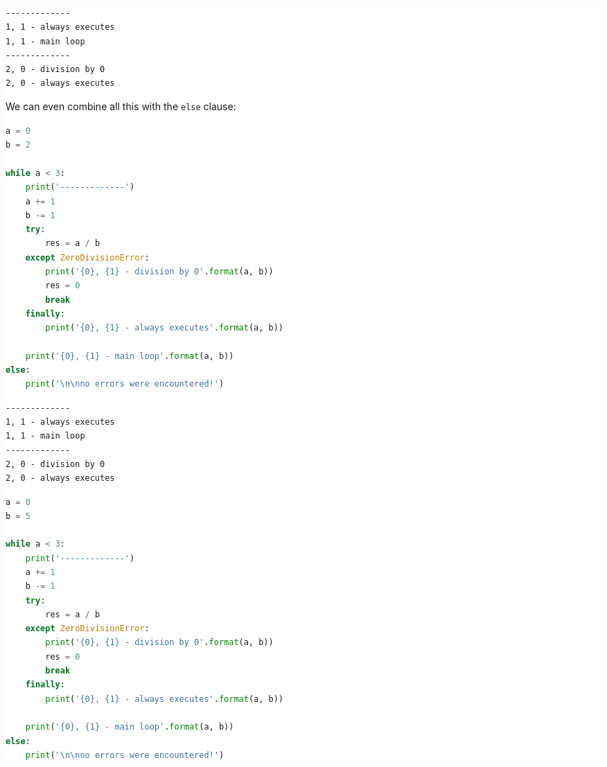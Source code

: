     -------------
    1, 1 - always executes
    1, 1 - main loop
    -------------
    2, 0 - division by 0
    2, 0 - always executes

We can even combine all this with the ``else`` clause:

```python
a = 0
b = 2

while a < 3:
    print('-------------')
    a += 1
    b -= 1
    try:
        res = a / b
    except ZeroDivisionError:
        print('{0}, {1} - division by 0'.format(a, b))
        res = 0
        break
    finally:
        print('{0}, {1} - always executes'.format(a, b))
        
    print('{0}, {1} - main loop'.format(a, b))
else:
    print('\n\nno errors were encountered!')
```

    -------------
    1, 1 - always executes
    1, 1 - main loop
    -------------
    2, 0 - division by 0
    2, 0 - always executes

```python
a = 0
b = 5

while a < 3:
    print('-------------')
    a += 1
    b -= 1
    try:
        res = a / b
    except ZeroDivisionError:
        print('{0}, {1} - division by 0'.format(a, b))
        res = 0
        break
    finally:
        print('{0}, {1} - always executes'.format(a, b))
        
    print('{0}, {1} - main loop'.format(a, b))
else:
    print('\n\nno errors were encountered!')
```
